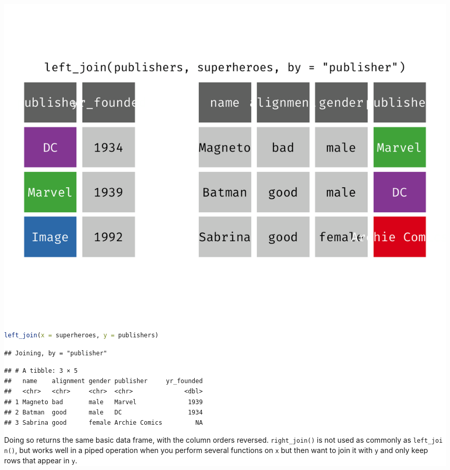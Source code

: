![](index_files/figure-html/rjsp-alt-anim-1.gif)


```r
left_join(x = superheroes, y = publishers)
```

```
## Joining, by = "publisher"
```

```
## # A tibble: 3 × 5
##   name    alignment gender publisher     yr_founded
##   <chr>   <chr>     <chr>  <chr>              <dbl>
## 1 Magneto bad       male   Marvel              1939
## 2 Batman  good      male   DC                  1934
## 3 Sabrina good      female Archie Comics         NA
```

Doing so returns the same basic data frame, with the column orders reversed. `right_join()` is not used as commonly as `left_join()`, but works well in a piped operation when you perform several functions on `x` but then want to join it with `y` and only keep rows that appear in `y`.
